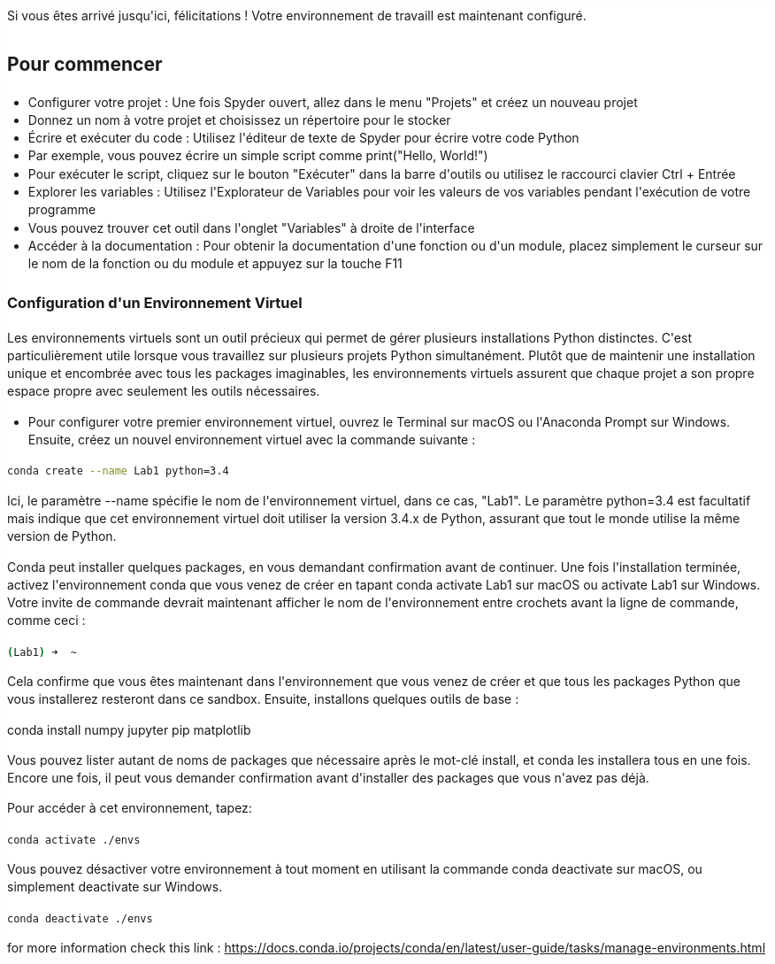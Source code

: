 
Si vous êtes arrivé jusqu'ici, félicitations ! Votre environnement de travaill est maintenant configuré.

## Pour commencer

- Configurer votre projet : Une fois Spyder ouvert, allez dans le menu "Projets" et créez un nouveau projet
- Donnez un nom à votre projet et choisissez un répertoire pour le stocker
- Écrire et exécuter du code : Utilisez l'éditeur de texte de Spyder pour écrire votre code Python
- Par exemple, vous pouvez écrire un simple script comme print("Hello, World!")
- Pour exécuter le script, cliquez sur le bouton "Exécuter" dans la barre d'outils ou utilisez le raccourci clavier Ctrl + Entrée
- Explorer les variables : Utilisez l'Explorateur de Variables pour voir les valeurs de vos variables pendant l'exécution de votre programme
- Vous pouvez trouver cet outil dans l'onglet "Variables" à droite de l'interface
- Accéder à la documentation : Pour obtenir la documentation d'une fonction ou d'un module, placez simplement le curseur sur le nom de la fonction ou du module et appuyez sur la touche F11


### Configuration d'un Environnement Virtuel
Les environnements virtuels sont un outil précieux qui permet de gérer plusieurs installations Python distinctes. C'est particulièrement utile lorsque vous travaillez sur plusieurs projets Python simultanément. Plutôt que de maintenir une installation unique et encombrée avec tous les packages imaginables, les environnements virtuels assurent que chaque projet a son propre espace propre avec seulement les outils nécessaires.

- Pour configurer votre premier environnement virtuel, ouvrez le Terminal sur macOS ou l'Anaconda Prompt sur Windows. Ensuite, créez un nouvel environnement virtuel avec la commande suivante :
```bash
conda create --name Lab1 python=3.4
```
Ici, le paramètre --name spécifie le nom de l'environnement virtuel, dans ce cas, "Lab1". Le paramètre python=3.4 est facultatif mais indique que cet environnement virtuel doit utiliser la version 3.4.x de Python, assurant que tout le monde utilise la même version de Python.

Conda peut installer quelques packages, en vous demandant confirmation avant de continuer. Une fois l'installation terminée, activez l'environnement conda que vous venez de créer en tapant conda activate Lab1 sur macOS ou activate Lab1 sur Windows. Votre invite de commande devrait maintenant afficher le nom de l'environnement entre crochets avant la ligne de commande, comme ceci :
```bash
(Lab1) ➜  ~
```
Cela confirme que vous êtes maintenant dans l'environnement que vous venez de créer et que tous les packages Python que vous installerez resteront dans ce sandbox. Ensuite, installons quelques outils de base :

conda install numpy jupyter pip matplotlib

Vous pouvez lister autant de noms de packages que nécessaire après le mot-clé install, et conda les installera tous en une fois. Encore une fois, il peut vous demander confirmation avant d'installer des packages que vous n'avez pas déjà.

Pour accéder à cet environnement, tapez:
```bash
conda activate ./envs
```
Vous pouvez désactiver votre environnement à tout moment en utilisant la commande conda deactivate sur macOS, ou simplement deactivate sur Windows.
```bash
conda deactivate ./envs
```
for more information check this link : https://docs.conda.io/projects/conda/en/latest/user-guide/tasks/manage-environments.html
